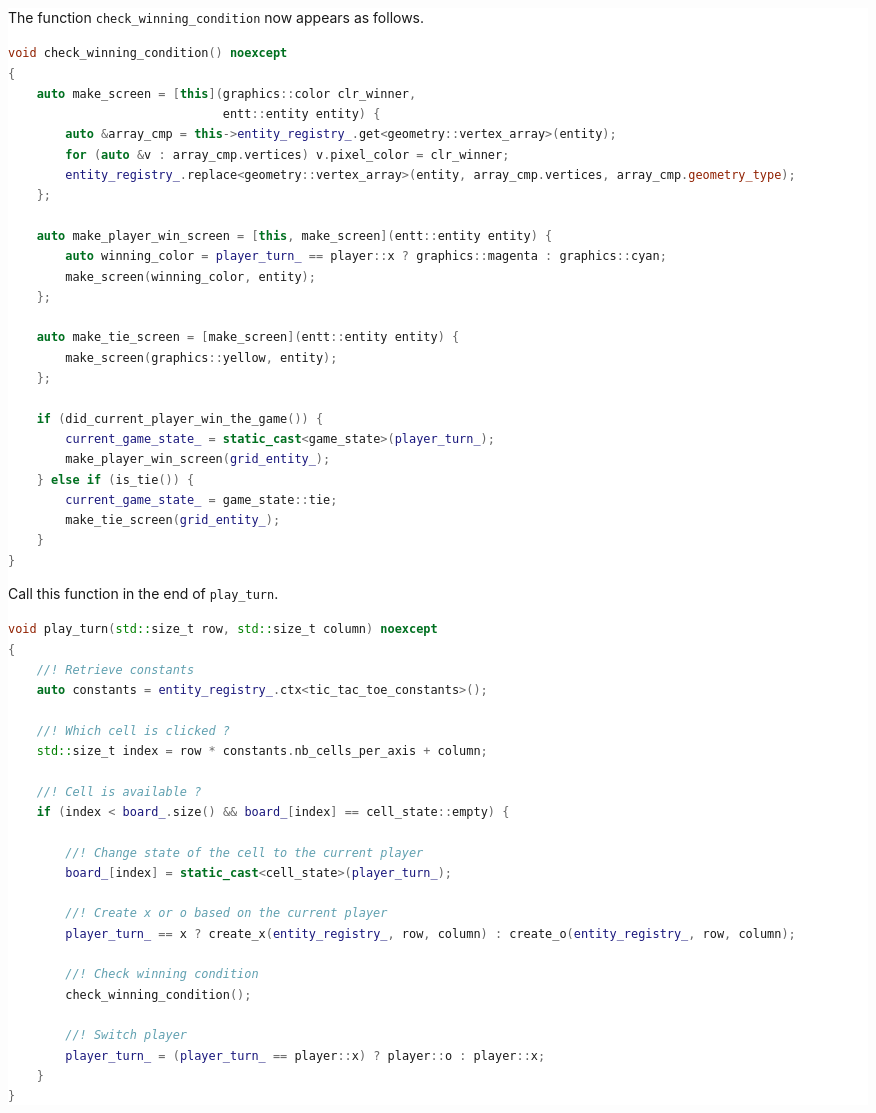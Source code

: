 The function `check_winning_condition` now appears as follows.

```cpp
void check_winning_condition() noexcept
{
    auto make_screen = [this](graphics::color clr_winner,
                              entt::entity entity) {
        auto &array_cmp = this->entity_registry_.get<geometry::vertex_array>(entity);
        for (auto &v : array_cmp.vertices) v.pixel_color = clr_winner;
        entity_registry_.replace<geometry::vertex_array>(entity, array_cmp.vertices, array_cmp.geometry_type);
    };

    auto make_player_win_screen = [this, make_screen](entt::entity entity) {
        auto winning_color = player_turn_ == player::x ? graphics::magenta : graphics::cyan;
        make_screen(winning_color, entity);
    };

    auto make_tie_screen = [make_screen](entt::entity entity) {
        make_screen(graphics::yellow, entity);
    };

    if (did_current_player_win_the_game()) {
        current_game_state_ = static_cast<game_state>(player_turn_);
        make_player_win_screen(grid_entity_);
    } else if (is_tie()) {
        current_game_state_ = game_state::tie;
        make_tie_screen(grid_entity_);
    }
}
```

Call this function in the end of `play_turn`.

```cpp
void play_turn(std::size_t row, std::size_t column) noexcept
{
    //! Retrieve constants
    auto constants = entity_registry_.ctx<tic_tac_toe_constants>();

    //! Which cell is clicked ?
    std::size_t index = row * constants.nb_cells_per_axis + column;

    //! Cell is available ?
    if (index < board_.size() && board_[index] == cell_state::empty) {

        //! Change state of the cell to the current player
        board_[index] = static_cast<cell_state>(player_turn_);

        //! Create x or o based on the current player
        player_turn_ == x ? create_x(entity_registry_, row, column) : create_o(entity_registry_, row, column);

        //! Check winning condition
        check_winning_condition();

        //! Switch player
        player_turn_ = (player_turn_ == player::x) ? player::o : player::x;
    }
}
```
